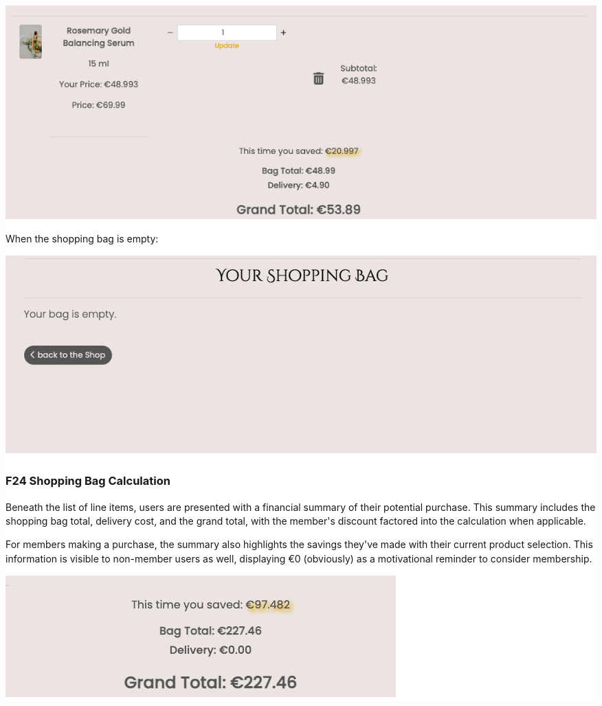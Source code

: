 ![Line_item Member](README_docs/images/lineitem_member.png "lineitem_member")

When the shopping bag is empty:

![Empty Bag](README_docs/images/bag_empty.png "bag_empty")

### F24 Shopping Bag Calculation

Beneath the list of line items, users are presented with a financial summary of their potential purchase. This summary includes the shopping bag total, delivery cost, and the grand total, with the member's discount factored into the calculation when applicable.

For members making a purchase, the summary also highlights the savings they've made with their current product selection. This information is visible to non-member users as well, displaying €0 (obviously) as a motivational reminder to consider membership.

![Bag Calculations](README_docs/images/bag_calculations.png "bag_calculations")
